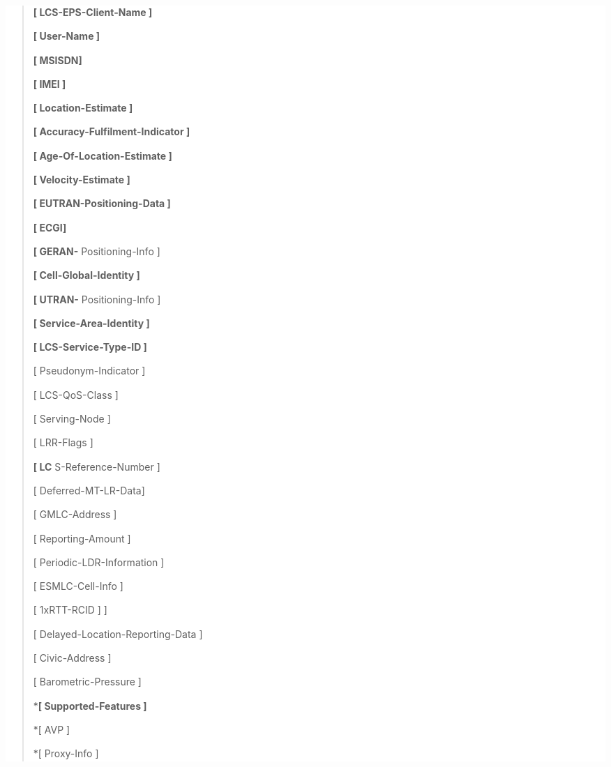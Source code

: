 >
> **[ LCS-EPS-Client-Name ]**
>
> **[ User-Name ]**
>
> **[ MSISDN]**
>
> **[ IMEI ]**
>
> **[ Location-Estimate ]**
>
> **[ Accuracy-Fulfilment-Indicator ]**
>
> **[ Age-Of-Location-Estimate ]**
>
> **[ Velocity-Estimate ]**
>
> **[ EUTRAN-Positioning-Data ]**
>
> **[ ECGI]**
>
> **[ GERAN-** Positioning-Info ]
>
> **[ Cell-Global-Identity ]**
>
> **[ UTRAN-** Positioning-Info ]
>
> **[ Service-Area-Identity ]**
>
> **[ LCS-Service-Type-ID ]**
>
> [ Pseudonym-Indicator ]
>
> [ LCS-QoS-Class ]
>
> [ Serving-Node ]
>
> [ LRR-Flags ]
>
> **[ LC** S-Reference-Number ]
>
> [ Deferred-MT-LR-Data]
>
> [ GMLC-Address ]
>
> [ Reporting-Amount ]
>
> [ Periodic-LDR-Information ]
>
> [ ESMLC-Cell-Info ]
>
> [ 1xRTT-RCID ] ]
>
> [ Delayed-Location-Reporting-Data ]
>
> [ Civic-Address ]
>
> [ Barometric-Pressure ]
>
> ***[ Supported-Features ]**
>
> *[ AVP ]
>
> *[ Proxy-Info ]